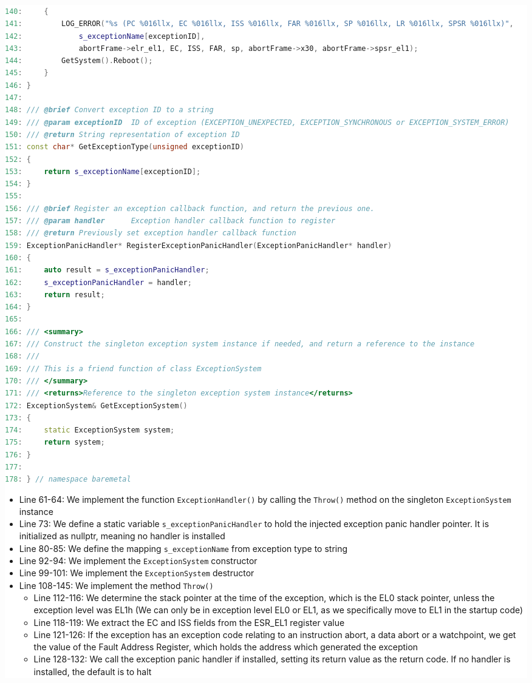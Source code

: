 ```cpp
140:     {
141:         LOG_ERROR("%s (PC %016llx, EC %016llx, ISS %016llx, FAR %016llx, SP %016llx, LR %016llx, SPSR %016llx)",
142:             s_exceptionName[exceptionID],
143:             abortFrame->elr_el1, EC, ISS, FAR, sp, abortFrame->x30, abortFrame->spsr_el1);
144:         GetSystem().Reboot();
145:     }
146: }
147: 
148: /// @brief Convert exception ID to a string
149: /// @param exceptionID  ID of exception (EXCEPTION_UNEXPECTED, EXCEPTION_SYNCHRONOUS or EXCEPTION_SYSTEM_ERROR)
150: /// @return String representation of exception ID
151: const char* GetExceptionType(unsigned exceptionID)
152: {
153:     return s_exceptionName[exceptionID];
154: }
155: 
156: /// @brief Register an exception callback function, and return the previous one.
157: /// @param handler      Exception handler callback function to register
158: /// @return Previously set exception handler callback function
159: ExceptionPanicHandler* RegisterExceptionPanicHandler(ExceptionPanicHandler* handler)
160: {
161:     auto result = s_exceptionPanicHandler;
162:     s_exceptionPanicHandler = handler;
163:     return result;
164: }
165: 
166: /// <summary>
167: /// Construct the singleton exception system instance if needed, and return a reference to the instance
168: ///
169: /// This is a friend function of class ExceptionSystem
170: /// </summary>
171: /// <returns>Reference to the singleton exception system instance</returns>
172: ExceptionSystem& GetExceptionSystem()
173: {
174:     static ExceptionSystem system;
175:     return system;
176: }
177: 
178: } // namespace baremetal
```

- Line 61-64: We implement the function `ExceptionHandler()` by calling the `Throw()` method on the singleton `ExceptionSystem` instance
- Line 73: We define a static variable `s_exceptionPanicHandler` to hold the injected exception panic handler pointer.
It is initialized as nullptr, meaning no handler is installed
- Line 80-85: We define the mapping `s_exceptionName` from exception type to string
- Line 92-94: We implement the `ExceptionSystem` constructor
- Line 99-101: We implement the `ExceptionSystem` destructor
- Line 108-145: We implement the method `Throw()`
  - Line 112-116: We determine the stack pointer at the time of the exception, which is the EL0 stack pointer, unless the exception level was EL1h (We can only be in exception level EL0 or EL1, as we specifically move to EL1 in the startup code)
  - Line 118-119: We extract the EC and ISS fields from the ESR_EL1 register value
  - Line 121-126: If the exception has an exception code relating to an instruction abort, a data abort or a watchpoint, we get the value of the Fault Address Register, which holds the address which generated the exception
  - Line 128-132: We call the exception panic handler if installed, setting its return value as the return code. If no handler is installed, the default is to halt